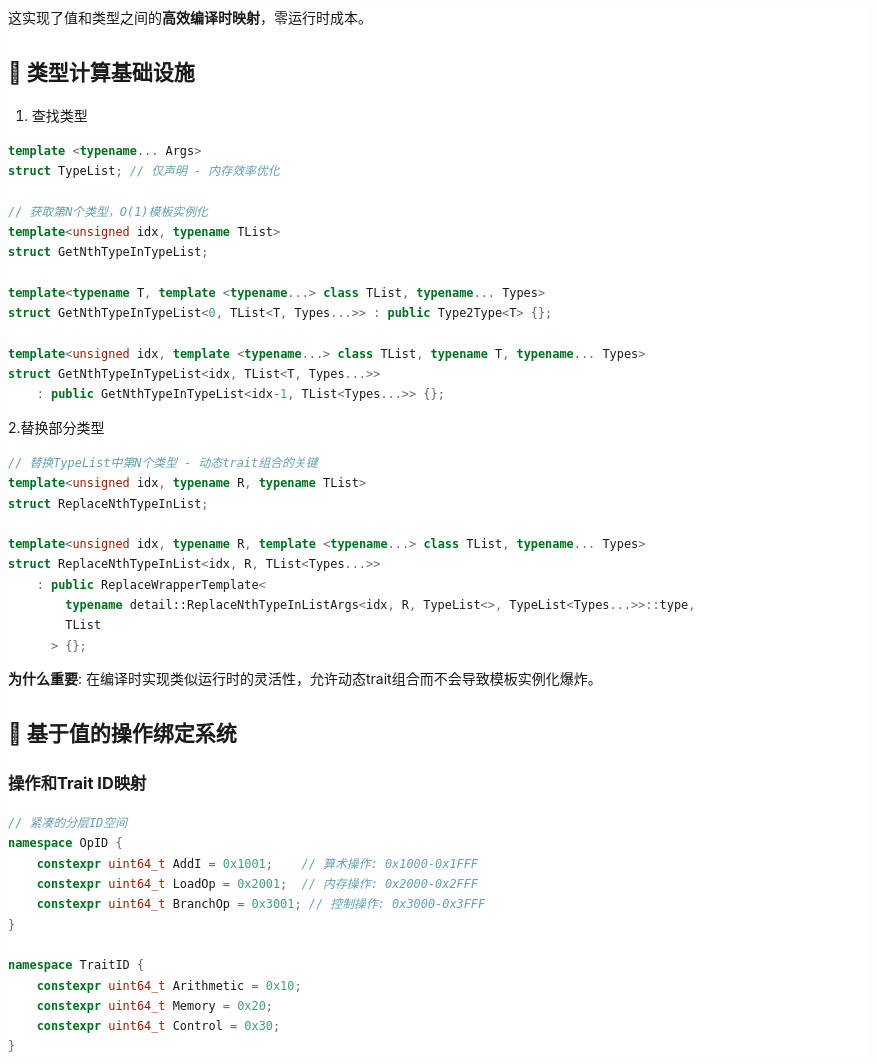 这实现了值和类型之间的**高效编译时映射**，零运行时成本。

## 🚀 类型计算基础设施

1. 查找类型

```cpp
template <typename... Args>
struct TypeList; // 仅声明 - 内存效率优化

// 获取第N个类型，O(1)模板实例化
template<unsigned idx, typename TList>
struct GetNthTypeInTypeList;

template<typename T, template <typename...> class TList, typename... Types>
struct GetNthTypeInTypeList<0, TList<T, Types...>> : public Type2Type<T> {};

template<unsigned idx, template <typename...> class TList, typename T, typename... Types>
struct GetNthTypeInTypeList<idx, TList<T, Types...>> 
    : public GetNthTypeInTypeList<idx-1, TList<Types...>> {};
```

2.替换部分类型

```cpp
// 替换TypeList中第N个类型 - 动态trait组合的关键
template<unsigned idx, typename R, typename TList>
struct ReplaceNthTypeInList;

template<unsigned idx, typename R, template <typename...> class TList, typename... Types>
struct ReplaceNthTypeInList<idx, R, TList<Types...>> 
    : public ReplaceWrapperTemplate<
        typename detail::ReplaceNthTypeInListArgs<idx, R, TypeList<>, TypeList<Types...>>::type, 
        TList
      > {};
```

**为什么重要**: 在编译时实现类似运行时的灵活性，允许动态trait组合而不会导致模板实例化爆炸。

## 🎯 基于值的操作绑定系统

### 操作和Trait ID映射

```cpp
// 紧凑的分层ID空间
namespace OpID {
    constexpr uint64_t AddI = 0x1001;    // 算术操作: 0x1000-0x1FFF
    constexpr uint64_t LoadOp = 0x2001;  // 内存操作: 0x2000-0x2FFF
    constexpr uint64_t BranchOp = 0x3001; // 控制操作: 0x3000-0x3FFF
}

namespace TraitID {
    constexpr uint64_t Arithmetic = 0x10;
    constexpr uint64_t Memory = 0x20;
    constexpr uint64_t Control = 0x30;
}
```

